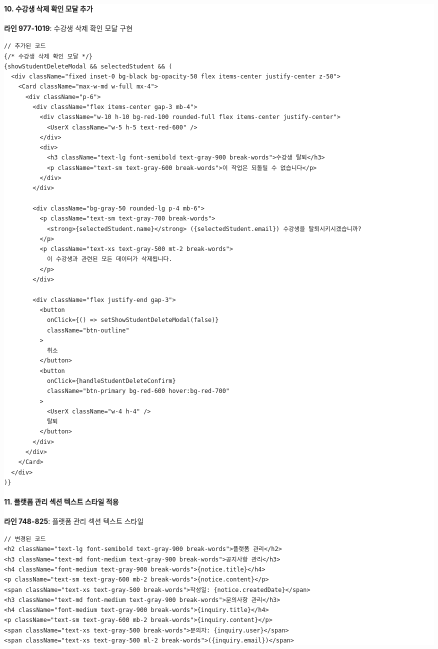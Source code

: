 #### 10. 수강생 삭제 확인 모달 추가
**라인 977-1019**: 수강생 삭제 확인 모달 구현
```tsx
// 추가된 코드
{/* 수강생 삭제 확인 모달 */}
{showStudentDeleteModal && selectedStudent && (
  <div className="fixed inset-0 bg-black bg-opacity-50 flex items-center justify-center z-50">
    <Card className="max-w-md w-full mx-4">
      <div className="p-6">
        <div className="flex items-center gap-3 mb-4">
          <div className="w-10 h-10 bg-red-100 rounded-full flex items-center justify-center">
            <UserX className="w-5 h-5 text-red-600" />
          </div>
          <div>
            <h3 className="text-lg font-semibold text-gray-900 break-words">수강생 탈퇴</h3>
            <p className="text-sm text-gray-600 break-words">이 작업은 되돌릴 수 없습니다</p>
          </div>
        </div>
        
        <div className="bg-gray-50 rounded-lg p-4 mb-6">
          <p className="text-sm text-gray-700 break-words">
            <strong>{selectedStudent.name}</strong> ({selectedStudent.email}) 수강생을 탈퇴시키시겠습니까?
          </p>
          <p className="text-xs text-gray-500 mt-2 break-words">
            이 수강생과 관련된 모든 데이터가 삭제됩니다.
          </p>
        </div>

        <div className="flex justify-end gap-3">
          <button
            onClick={() => setShowStudentDeleteModal(false)}
            className="btn-outline"
          >
            취소
          </button>
          <button
            onClick={handleStudentDeleteConfirm}
            className="btn-primary bg-red-600 hover:bg-red-700"
          >
            <UserX className="w-4 h-4" />
            탈퇴
          </button>
        </div>
      </div>
    </Card>
  </div>
)}
```

#### 11. 플랫폼 관리 섹션 텍스트 스타일 적용
**라인 748-825**: 플랫폼 관리 섹션 텍스트 스타일
```tsx
// 변경된 코드
<h2 className="text-lg font-semibold text-gray-900 break-words">플랫폼 관리</h2>
<h3 className="text-md font-medium text-gray-900 break-words">공지사항 관리</h3>
<h4 className="font-medium text-gray-900 break-words">{notice.title}</h4>
<p className="text-sm text-gray-600 mb-2 break-words">{notice.content}</p>
<span className="text-xs text-gray-500 break-words">작성일: {notice.createdDate}</span>
<h3 className="text-md font-medium text-gray-900 break-words">문의사항 관리</h3>
<h4 className="font-medium text-gray-900 break-words">{inquiry.title}</h4>
<p className="text-sm text-gray-600 mb-2 break-words">{inquiry.content}</p>
<span className="text-xs text-gray-500 break-words">문의자: {inquiry.user}</span>
<span className="text-xs text-gray-500 ml-2 break-words">({inquiry.email})</span>
```